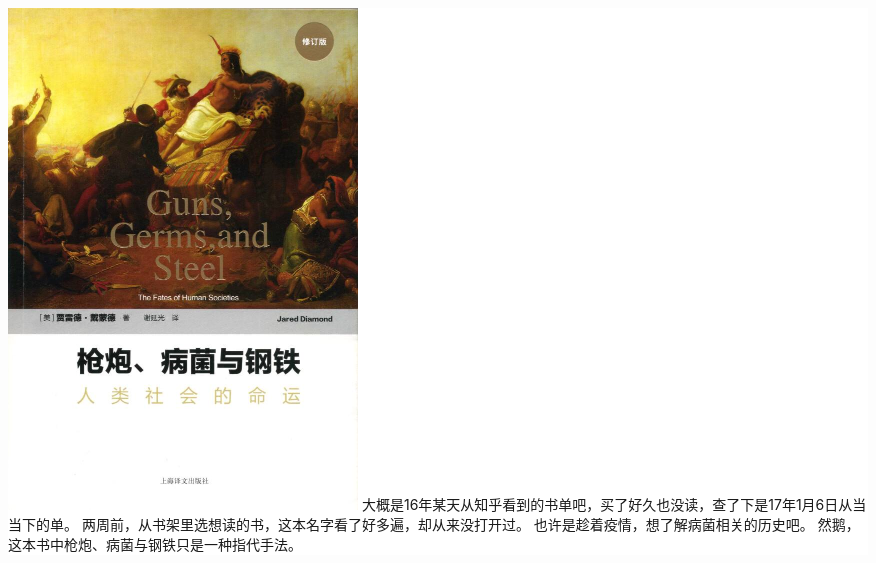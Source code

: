 <img src="/images/Guns-Germs-Steel.jpg" width="350px" />  
大概是16年某天从知乎看到的书单吧，买了好久也没读，查了下是17年1月6日从当当下的单。  
两周前，从书架里选想读的书，这本名字看了好多遍，却从来没打开过。  
也许是趁着疫情，想了解病菌相关的历史吧。  
然鹅，这本书中枪炮、病菌与钢铁只是一种指代手法。
